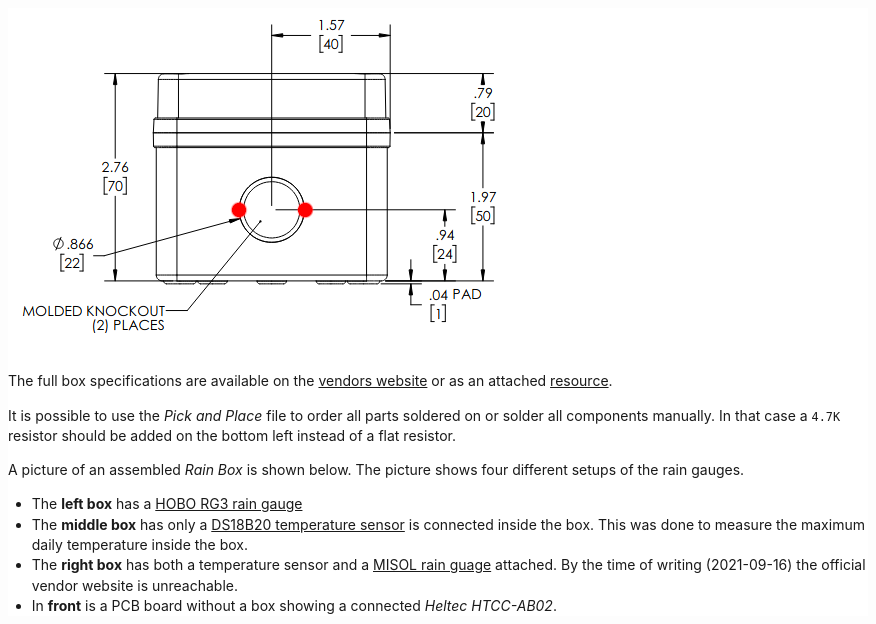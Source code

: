 ![Drill Example for PTK-18420-C Box](img/box_holes.png)

The full box specifications are available on the [vendors website][case] or as
an attached [resource](files/box_hbptk18420.pdf).

It is possible to use the *Pick and Place* file to
order all parts soldered on or solder all components manually. In that case a
`4.7K` resistor should be added on the bottom left instead of a flat resistor.

A picture of an assembled *Rain Box* is shown below. The picture shows four
different setups of the rain gauges. 

* The **left box** has a [HOBO RG3 rain gauge][hobo]
* The **middle box** has only a [DS18B20 temperature sensor][ds18b20] is
  connected inside the box. This was done to measure the maximum daily
  temperature inside the box.
* The **right box** has both a temperature sensor and a [MISOL rain
  guage][misol] attached. By the time of writing (2021-09-16) the official
  vendor website is unreachable.
* In **front** is a PCB board without a box showing a connected *Heltec
  HTCC-AB02*.



[arduino-reference]: https://www.arduino.cc/reference/en/
[cubecell-repository]: https://github.com/HelTecAutomation/CubeCell-Arduino/tree/master/libraries
[owsproject]: https://openweatherstation.com/ows/index.php#wifi-and-cell-phone-network
[dfrobot]: https://www.dfrobot.com/blog-465.html
[onset-corp]: https://www.onsetcomp.com/support/application_solutions/weather-station-kits/
[board-pinout]: files/heltec_htcc-ab01_pinout.pdf
[board-plus-pinout]: files/heltec_htcc-ab02_pinout.pdf
[module-plus-pinout]: files/heltec_htcc-am02_pinout.pdf
[arduino]: https://www.arduino.cc/
[heltec]: https://heltec.org/proudct_center/lora/cubecell/
[i2c]: https://www.arduino.cc/en/reference/wire
[ttig]: https://www.thethingsindustries.com/docs/gateways/thethingsindoorgateway/
[m00]: https://heltec.org/project/ht-m00/
[m00-docs]: https://heltec-automation-docs.readthedocs.io/en/latest/gateway/ht-m00/connect_to_server.html
[ttnmapper]: https://ttnmapper.org/
[860]: https://mikrotik.com/product/wap_lr8_kit
[900]: https://mikrotik.com/product/wap_lr9_kit
[bread]: https://en.wikipedia.org/wiki/Breadboard
[easyeda]: easyeda.com/
[case]: https://www.budind.com/product/nema-ip-rated-boxes/ptk-series-fiberglass-box/ptk-18240-2/#group=series-products&external_dimensions_group=0&internal_dimensions=0&cover_style_group=0
[hobo]: https://www.onsetcomp.com/products/data-loggers/rg3/
[ds18b20]: https://www.adafruit.com/product/381
[misol]: https://www.amazon.com/MISOL-Spare-weather-station-measure/dp/B00QDMBXUA/
[librepcb]: https://librepcb.org/download/
[kicad]: https://www.kicad.org
[easyeda-docs]: https://docs.easyeda.com/en/FAQ/Editor/index.html
[easyeda-video]: https://www.youtube.com/channel/UCRoMhHNzl7tMW8pFsdJGUIA/videos
[nam1]: https://nam1.cloud.thethings.network/console/
[grogdata]: https://grogdata.soest.hawaii.edu/staging/nodepage/node-301/
[mqtt]: https://mqtt.org
[jsonlines]: https://jsonlines.org/
[ide]: https://www.arduino.cc/en/software/
[pio]: https://docs.platformio.org/en/latest//core/installation.html
[registry]: https://platformio.org/lib
[github-influxdb]: https://github.com/influxdata/influxdb/
[influxdb-install]: https://docs.influxdata.com/influxdb/v1.8/introduction/install/
[telegraf-install]: https://docs.influxdata.com/telegraf/v1.19/introduction/installation/
[datasources]: https://grafana.com/docs/grafana/latest/datasources/
[panel]: https://grafana.com/docs/grafana/latest/panels/add-a-panel/
[raspbian]: https://www.raspberrypi.org/downloads/raspbian/
[grafana-debian]: https://grafana.com/docs/grafana/latest/installation/debian/
[mydevices]: https://developers.mydevices.com/cayenne/features/
[llp]: https://developers.mydevices.com/cayenne/docs/lora/#lora-cayenne-low-power-payload
[cats]: https://github.com/ElectronicCats/CayenneLPP/
[cats-api]: https://github.com/ElectronicCats/CayenneLPP/blob/master/API.md#methods-add
[py]: https://github.com/smlng/pycayennelpp
[cayenne-docs]: https://developers.mydevices.com/cayenne/docs/lora/#lora-cayenne-low-power-payload-reference-implementation-cayenne-lpp-cc-constants-definitions
[ipso]: https://technical.openmobilealliance.org/OMNA/LwM2M/LwM2MRegistry.html#extlabel
[decoder]: https://github.com/ElectronicCats/CayenneLPP/tree/master/decoders
[softwareserial]: https://www.arduino.cc/en/Reference/SoftwareSerialConstructor
[distance]: https://www.maxbotix.com/documents/HRXL-MaxSonar-WR_Datasheet.pdf
[hobo]: https://www.onsetcomp.com/products/data-loggers/rg3/
[misol]: https://www.amazon.com/MISOL-Spare-weather-station-measure/dp/B00QDMBXUA/
[curve]: https://vegetronix.com/Products/VH400/VH400-Piecewise-Curve.phtml
[vh400]: https://vegetronix.com/Products/VH400/
[temperature]: https://www.adafruit.com/product/381
[its]: https://www.hawaii.edu/its/
[pure]: https://github.com/sandeepmistry/arduino-LoRa
[davis]: https://www.davisinstruments.com/products/anemometer-for-vantage-pro2-vantage-pro